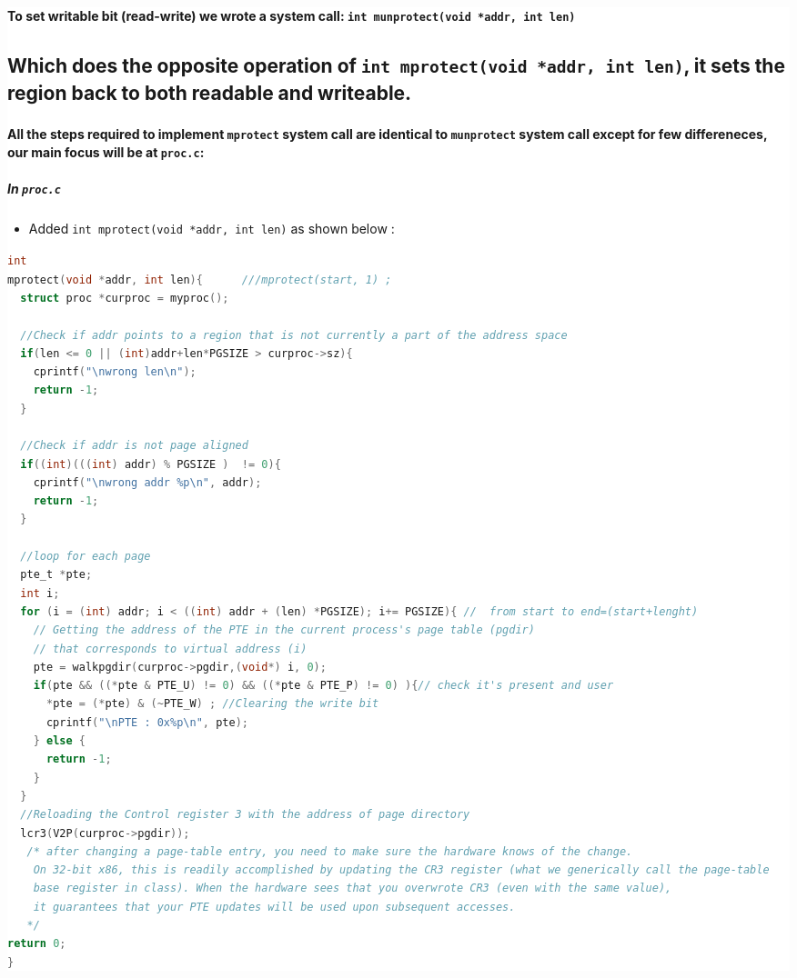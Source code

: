 #### To set writable bit (read-write) we wrote a system call: `int munprotect(void *addr, int len)`

Which does the opposite operation of `int mprotect(void *addr, int len)`, it sets the region back to both readable and writeable.
------------------------------------------------------------------------------------------------------------------------------------------------------------------
#### All the steps required to implement `mprotect` system call are identical to `munprotect` system call except for few differeneces, our main focus will be at `proc.c`:

##### In `proc.c`
* Added `int mprotect(void *addr, int len)`  as shown below :

```c
int
mprotect(void *addr, int len){      ///mprotect(start, 1) ; 
  struct proc *curproc = myproc();
  
  //Check if addr points to a region that is not currently a part of the address space
  if(len <= 0 || (int)addr+len*PGSIZE > curproc->sz){ 
    cprintf("\nwrong len\n");
    return -1;
  }

  //Check if addr is not page aligned
  if((int)(((int) addr) % PGSIZE )  != 0){
    cprintf("\nwrong addr %p\n", addr);
    return -1;
  }
 
  //loop for each page
  pte_t *pte;
  int i;
  for (i = (int) addr; i < ((int) addr + (len) *PGSIZE); i+= PGSIZE){ //  from start to end=(start+lenght)
    // Getting the address of the PTE in the current process's page table (pgdir)
    // that corresponds to virtual address (i)
    pte = walkpgdir(curproc->pgdir,(void*) i, 0);
    if(pte && ((*pte & PTE_U) != 0) && ((*pte & PTE_P) != 0) ){// check it's present and user 
      *pte = (*pte) & (~PTE_W) ; //Clearing the write bit 
      cprintf("\nPTE : 0x%p\n", pte);
    } else {
      return -1;
    }
  }
  //Reloading the Control register 3 with the address of page directory 
  lcr3(V2P(curproc->pgdir));
   /* after changing a page-table entry, you need to make sure the hardware knows of the change.
    On 32-bit x86, this is readily accomplished by updating the CR3 register (what we generically call the page-table 
    base register in class). When the hardware sees that you overwrote CR3 (even with the same value), 
    it guarantees that your PTE updates will be used upon subsequent accesses.
   */
return 0;
}
```
